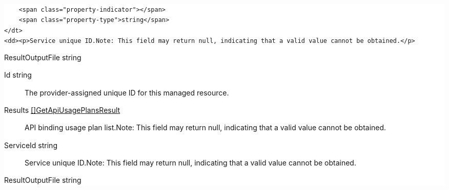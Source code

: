         <span class="property-indicator"></span>
        <span class="property-type">string</span>
    </dt>
    <dd><p>Service unique ID.Note: This field may return null, indicating that a valid value cannot be obtained.</p>
</dd><dt class="property-"
            title="">
        <span id="resultoutputfile_csharp">
<a data-swiftype-name="resource-property" data-swiftype-type="text" href="#resultoutputfile_csharp" style="color: inherit; text-decoration: inherit;">Result<wbr>Output<wbr>File</a>
</span>
        <span class="property-indicator"></span>
        <span class="property-type">string</span>
    </dt>
    <dd></dd></dl>
</pulumi-choosable>
</div>

<div>
<pulumi-choosable type="language" values="go">
<dl class="resources-properties"><dt class="property-"
            title="">
        <span id="id_go">
<a data-swiftype-name="resource-property" data-swiftype-type="text" href="#id_go" style="color: inherit; text-decoration: inherit;">Id</a>
</span>
        <span class="property-indicator"></span>
        <span class="property-type">string</span>
    </dt>
    <dd><p>The provider-assigned unique ID for this managed resource.</p>
</dd><dt class="property-"
            title="">
        <span id="results_go">
<a data-swiftype-name="resource-property" data-swiftype-type="text" href="#results_go" style="color: inherit; text-decoration: inherit;">Results</a>
</span>
        <span class="property-indicator"></span>
        <span class="property-type"><a href="#getapiusageplansresult">[]Get<wbr>Api<wbr>Usage<wbr>Plans<wbr>Result</a></span>
    </dt>
    <dd><p>API binding usage plan list.Note: This field may return null, indicating that a valid value cannot be obtained.</p>
</dd><dt class="property-"
            title="">
        <span id="serviceid_go">
<a data-swiftype-name="resource-property" data-swiftype-type="text" href="#serviceid_go" style="color: inherit; text-decoration: inherit;">Service<wbr>Id</a>
</span>
        <span class="property-indicator"></span>
        <span class="property-type">string</span>
    </dt>
    <dd><p>Service unique ID.Note: This field may return null, indicating that a valid value cannot be obtained.</p>
</dd><dt class="property-"
            title="">
        <span id="resultoutputfile_go">
<a data-swiftype-name="resource-property" data-swiftype-type="text" href="#resultoutputfile_go" style="color: inherit; text-decoration: inherit;">Result<wbr>Output<wbr>File</a>
</span>
        <span class="property-indicator"></span>
        <span class="property-type">string</span>
    </dt>
    <dd></dd></dl>
</pulumi-choosable>